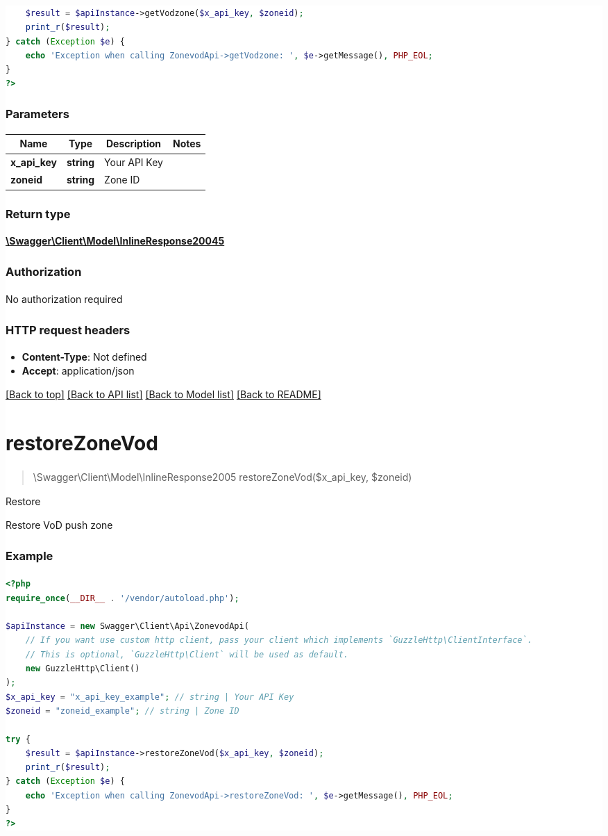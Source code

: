 ```php
    $result = $apiInstance->getVodzone($x_api_key, $zoneid);
    print_r($result);
} catch (Exception $e) {
    echo 'Exception when calling ZonevodApi->getVodzone: ', $e->getMessage(), PHP_EOL;
}
?>
```

### Parameters

Name | Type | Description  | Notes
------------- | ------------- | ------------- | -------------
 **x_api_key** | **string**| Your API Key |
 **zoneid** | **string**| Zone ID |

### Return type

[**\Swagger\Client\Model\InlineResponse20045**](../Model/InlineResponse20045.md)

### Authorization

No authorization required

### HTTP request headers

 - **Content-Type**: Not defined
 - **Accept**: application/json

[[Back to top]](#) [[Back to API list]](../../README.md#documentation-for-api-endpoints) [[Back to Model list]](../../README.md#documentation-for-models) [[Back to README]](../../README.md)

# **restoreZoneVod**
> \Swagger\Client\Model\InlineResponse2005 restoreZoneVod($x_api_key, $zoneid)

Restore

Restore VoD push zone

### Example
```php
<?php
require_once(__DIR__ . '/vendor/autoload.php');

$apiInstance = new Swagger\Client\Api\ZonevodApi(
    // If you want use custom http client, pass your client which implements `GuzzleHttp\ClientInterface`.
    // This is optional, `GuzzleHttp\Client` will be used as default.
    new GuzzleHttp\Client()
);
$x_api_key = "x_api_key_example"; // string | Your API Key
$zoneid = "zoneid_example"; // string | Zone ID

try {
    $result = $apiInstance->restoreZoneVod($x_api_key, $zoneid);
    print_r($result);
} catch (Exception $e) {
    echo 'Exception when calling ZonevodApi->restoreZoneVod: ', $e->getMessage(), PHP_EOL;
}
?>
```
